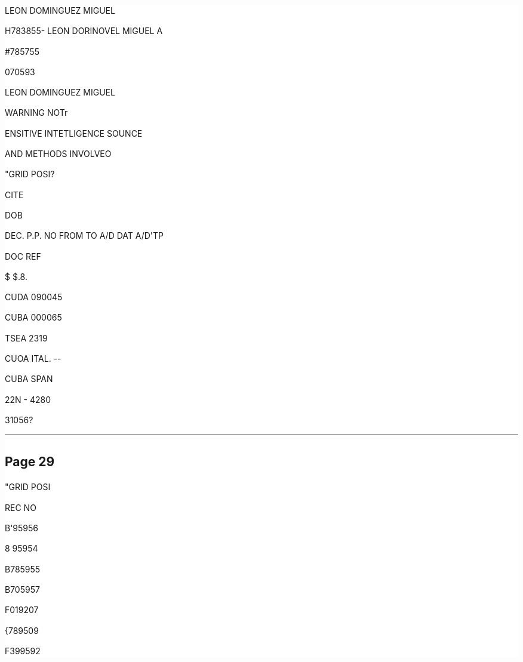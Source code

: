 LEON DOMINGUEZ MIGUEL

H783855- LEON DORINOVEL MIGUEL A

#785755

070593

LEON DOMINGUEZ MIGUEL

WARNING NOTr

ENSITIVE INTETLIGENCE SOUNCE

AND METHODS INVOLVEO

"GRID POSI?

CITE

DOB

DEC. P.P. NO FROM TO A/D DAT A/D'TP

DOC REF

$ $.8.

CUDA 090045

CUBA 000065

TSEA 2319

CUOA ITAL. --

CUBA SPAN

22N - 4280

31056?

---

## Page 29

"GRID POSI

REC NO

B'95956

8 95954

B785955

B705957

F019207

{789509

F399592
